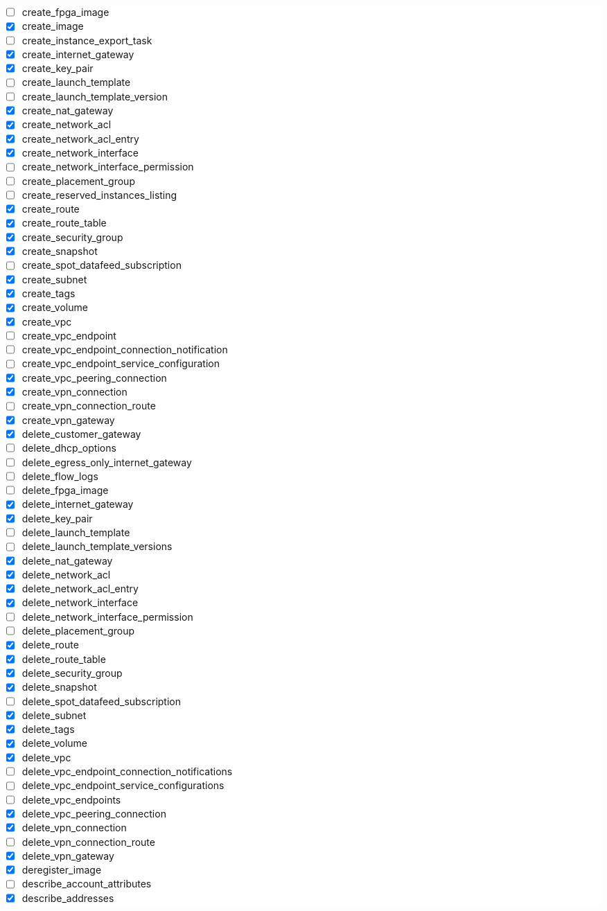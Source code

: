 - [ ] create_fpga_image
- [X] create_image
- [ ] create_instance_export_task
- [X] create_internet_gateway
- [X] create_key_pair
- [ ] create_launch_template
- [ ] create_launch_template_version
- [X] create_nat_gateway
- [X] create_network_acl
- [X] create_network_acl_entry
- [X] create_network_interface
- [ ] create_network_interface_permission
- [ ] create_placement_group
- [ ] create_reserved_instances_listing
- [X] create_route
- [X] create_route_table
- [X] create_security_group
- [X] create_snapshot
- [ ] create_spot_datafeed_subscription
- [X] create_subnet
- [X] create_tags
- [X] create_volume
- [X] create_vpc
- [ ] create_vpc_endpoint
- [ ] create_vpc_endpoint_connection_notification
- [ ] create_vpc_endpoint_service_configuration
- [X] create_vpc_peering_connection
- [X] create_vpn_connection
- [ ] create_vpn_connection_route
- [X] create_vpn_gateway
- [X] delete_customer_gateway
- [ ] delete_dhcp_options
- [ ] delete_egress_only_internet_gateway
- [ ] delete_flow_logs
- [ ] delete_fpga_image
- [X] delete_internet_gateway
- [X] delete_key_pair
- [ ] delete_launch_template
- [ ] delete_launch_template_versions
- [X] delete_nat_gateway
- [X] delete_network_acl
- [X] delete_network_acl_entry
- [X] delete_network_interface
- [ ] delete_network_interface_permission
- [ ] delete_placement_group
- [X] delete_route
- [X] delete_route_table
- [X] delete_security_group
- [X] delete_snapshot
- [ ] delete_spot_datafeed_subscription
- [X] delete_subnet
- [X] delete_tags
- [X] delete_volume
- [X] delete_vpc
- [ ] delete_vpc_endpoint_connection_notifications
- [ ] delete_vpc_endpoint_service_configurations
- [ ] delete_vpc_endpoints
- [X] delete_vpc_peering_connection
- [X] delete_vpn_connection
- [ ] delete_vpn_connection_route
- [X] delete_vpn_gateway
- [X] deregister_image
- [ ] describe_account_attributes
- [X] describe_addresses